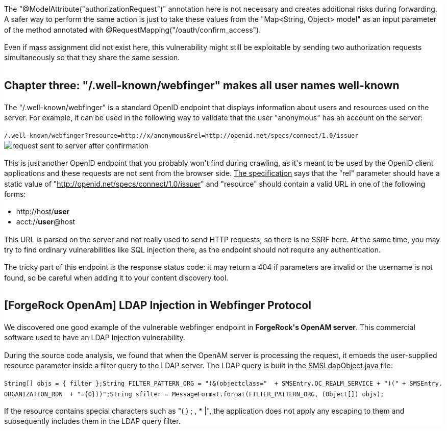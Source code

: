 The "@ModelAttribute("authorizationRequest")" annotation here is not necessary and creates additional risks during forwarding. A safer way to perform the same action is just to take these values from the "Map<String, Object> model" as an input parameter of the method annotated with @RequestMapping("/oauth/confirm_access").

Even if mass assignment did not exist here, this vulnerability might still be exploitable by sending two authorization requests simultaneously so that they share the same session.

## Chapter three: "/.well-known/webfinger" makes all user names well-known

The "/.well-known/webfinger" is a standard OpenID endpoint that displays information about users and resources used on the server. For example, it can be used in the following way to validate that the user "anonymous" has an account on the server:

`/.well-known/webfinger?resource=http://x/anonymous&rel=http://openid.net/specs/connect/1.0/issuer`![request sent to server after confirmation](https://portswigger.net/cms/images/96/8b/3527-article-oauth4.png)

This is just another OpenID endpoint that you probably won't find during crawling, as it's meant to be used by the OpenID client applications and these requests are not sent from the browser side. [The specification](https://openid.net/specs/openid-connect-discovery-1_0.html) says that the "rel" parameter should have a static value of "http://openid.net/specs/connect/1.0/issuer" and "resource" should contain a valid URL in one of the following forms:

- http://host/**user**
- acct://**user**@host



This URL is parsed on the server and not really used to send HTTP requests, so there is no SSRF here. At the same time, you may try to find ordinary vulnerabilities like SQL injection there, as the endpoint should not require any authentication.

The tricky part of this endpoint is the response status code: it may return a 404 if parameters are invalid or the username is not found, so be careful when adding it to your content discovery tool.

## [ForgeRock OpenAm] LDAP Injection in Webfinger Protocol

We discovered one good example of the vulnerable webfinger endpoint in **ForgeRock's OpenAM server**. This commercial software used to have an LDAP Injection vulnerability.

During the source code analysis, we found that when the OpenAM server is processing the request, it embeds the user-supplied resource parameter inside a filter query to the LDAP server. The LDAP query is built in the [SMSLdapObject.java](https://github.com/OpenRock/OpenAM/blob/master/openam-core/src/main/java/com/sun/identity/sm/ldap/SMSLdapObject.java#L882) file:

```
String[] objs = { filter };String FILTER_PATTERN_ORG = "(&(objectclass="  + SMSEntry.OC_REALM_SERVICE + ")(" + SMSEntry.ORGANIZATION_RDN  + "={0}))";String sfilter = MessageFormat.format(FILTER_PATTERN_ORG, (Object[]) objs);
```

If the resource contains special characters such as "( ) ; , * |", the application does not apply any escaping to them and subsequently includes them in the LDAP query filter.
